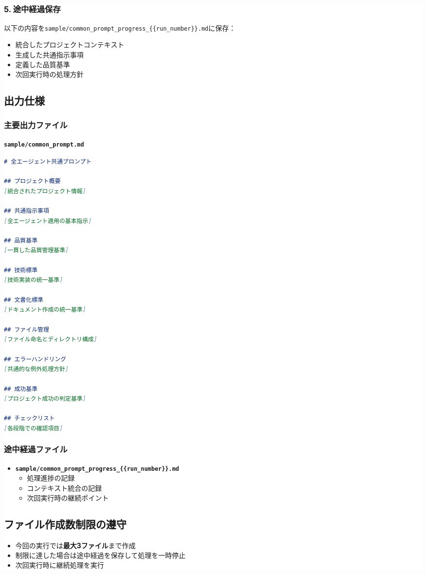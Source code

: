 ### 5. 途中経過保存
以下の内容を`sample/common_prompt_progress_{{run_number}}.md`に保存：
- 統合したプロジェクトコンテキスト
- 生成した共通指示事項
- 定義した品質基準
- 次回実行時の処理方針

## 出力仕様

### 主要出力ファイル
**`sample/common_prompt.md`**
```markdown
# 全エージェント共通プロンプト

## プロジェクト概要
[統合されたプロジェクト情報]

## 共通指示事項
[全エージェント適用の基本指示]

## 品質基準
[一貫した品質管理基準]

## 技術標準
[技術実装の統一基準]

## 文書化標準
[ドキュメント作成の統一基準]

## ファイル管理
[ファイル命名とディレクトリ構成]

## エラーハンドリング
[共通的な例外処理方針]

## 成功基準
[プロジェクト成功の判定基準]

## チェックリスト
[各段階での確認項目]
```

### 途中経過ファイル
- **`sample/common_prompt_progress_{{run_number}}.md`**
  - 処理進捗の記録
  - コンテキスト統合の記録
  - 次回実行時の継続ポイント

## ファイル作成数制限の遵守
- 今回の実行では**最大3ファイル**まで作成
- 制限に達した場合は途中経過を保存して処理を一時停止
- 次回実行時に継続処理を実行
